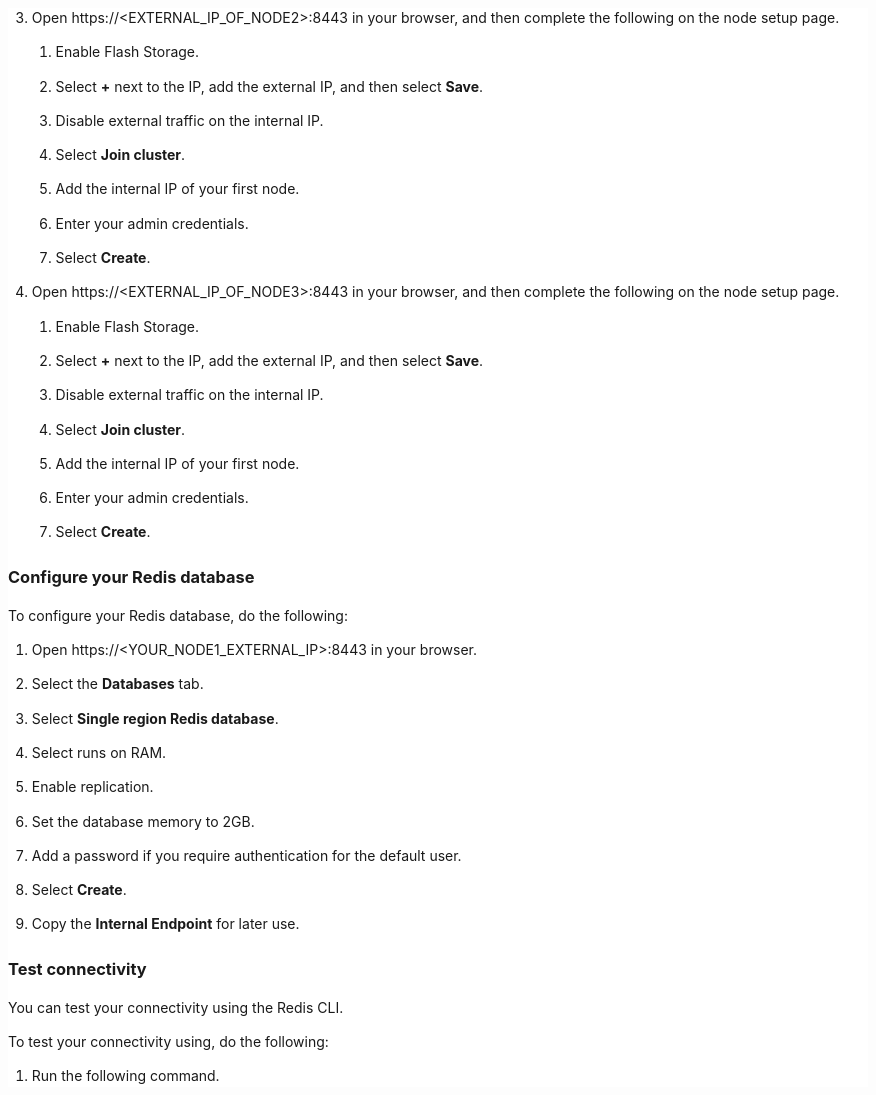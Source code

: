 3. Open https://<EXTERNAL_IP_OF_NODE2>:8443 in your browser, and then complete the following on the node setup page. 

   1. Enable Flash Storage.

   2. Select **+** next to the IP, add the external IP, and then select **Save**.

   3. Disable external traffic on the internal IP.

   4. Select **Join cluster**.

   5. Add the internal IP of your first node.

   6. Enter your admin credentials.

   7. Select **Create**.

3. Open https://<EXTERNAL_IP_OF_NODE3>:8443 in your browser, and then complete the following on the node setup page. 

   1. Enable Flash Storage.

   2. Select **+** next to the IP, add the external IP, and then select **Save**.

   3. Disable external traffic on the internal IP.

   4. Select **Join cluster**.

   5. Add the internal IP of your first node.

   6. Enter your admin credentials.

   7. Select **Create**.

### Configure your Redis database

To configure your Redis database, do the following:

1. Open https://<YOUR_NODE1_EXTERNAL_IP>:8443 in your browser.

2. Select the **Databases** tab.

3. Select **Single region Redis database**.

4. Select runs on RAM.

5. Enable replication.

6. Set the database memory to 2GB.

7. Add a password if you require authentication for the default user.

8. Select **Create**.

9. Copy the **Internal Endpoint** for later use.


### Test connectivity

You can test your connectivity using the Redis CLI.

To test your connectivity using, do the following:

1. Run the following command.
